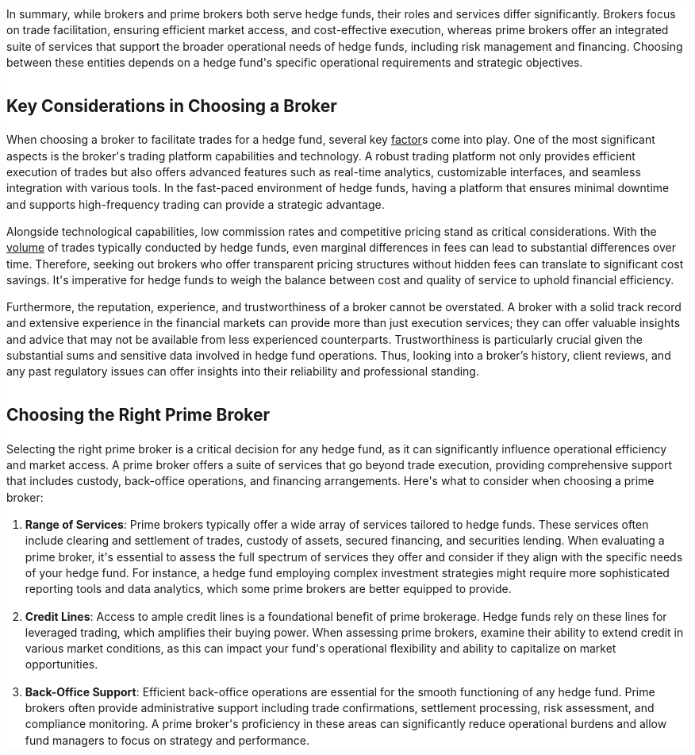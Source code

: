 In summary, while brokers and prime brokers both serve hedge funds, their roles and services differ significantly. Brokers focus on trade facilitation, ensuring efficient market access, and cost-effective execution, whereas prime brokers offer an integrated suite of services that support the broader operational needs of hedge funds, including risk management and financing. Choosing between these entities depends on a hedge fund's specific operational requirements and strategic objectives.


## Key Considerations in Choosing a Broker

When choosing a broker to facilitate trades for a hedge fund, several key [factor](/wiki/factor-investing)s come into play. One of the most significant aspects is the broker's trading platform capabilities and technology. A robust trading platform not only provides efficient execution of trades but also offers advanced features such as real-time analytics, customizable interfaces, and seamless integration with various tools. In the fast-paced environment of hedge funds, having a platform that ensures minimal downtime and supports high-frequency trading can provide a strategic advantage.

Alongside technological capabilities, low commission rates and competitive pricing stand as critical considerations. With the [volume](/wiki/volume-trading-strategy) of trades typically conducted by hedge funds, even marginal differences in fees can lead to substantial differences over time. Therefore, seeking out brokers who offer transparent pricing structures without hidden fees can translate to significant cost savings. It's imperative for hedge funds to weigh the balance between cost and quality of service to uphold financial efficiency.

Furthermore, the reputation, experience, and trustworthiness of a broker cannot be overstated. A broker with a solid track record and extensive experience in the financial markets can provide more than just execution services; they can offer valuable insights and advice that may not be available from less experienced counterparts. Trustworthiness is particularly crucial given the substantial sums and sensitive data involved in hedge fund operations. Thus, looking into a broker’s history, client reviews, and any past regulatory issues can offer insights into their reliability and professional standing.


## Choosing the Right Prime Broker

Selecting the right prime broker is a critical decision for any hedge fund, as it can significantly influence operational efficiency and market access. A prime broker offers a suite of services that go beyond trade execution, providing comprehensive support that includes custody, back-office operations, and financing arrangements. Here's what to consider when choosing a prime broker:

1. **Range of Services**: Prime brokers typically offer a wide array of services tailored to hedge funds. These services often include clearing and settlement of trades, custody of assets, secured financing, and securities lending. When evaluating a prime broker, it's essential to assess the full spectrum of services they offer and consider if they align with the specific needs of your hedge fund. For instance, a hedge fund employing complex investment strategies might require more sophisticated reporting tools and data analytics, which some prime brokers are better equipped to provide.

2. **Credit Lines**: Access to ample credit lines is a foundational benefit of prime brokerage. Hedge funds rely on these lines for leveraged trading, which amplifies their buying power. When assessing prime brokers, examine their ability to extend credit in various market conditions, as this can impact your fund's operational flexibility and ability to capitalize on market opportunities.

3. **Back-Office Support**: Efficient back-office operations are essential for the smooth functioning of any hedge fund. Prime brokers often provide administrative support including trade confirmations, settlement processing, risk assessment, and compliance monitoring. A prime broker's proficiency in these areas can significantly reduce operational burdens and allow fund managers to focus on strategy and performance.
